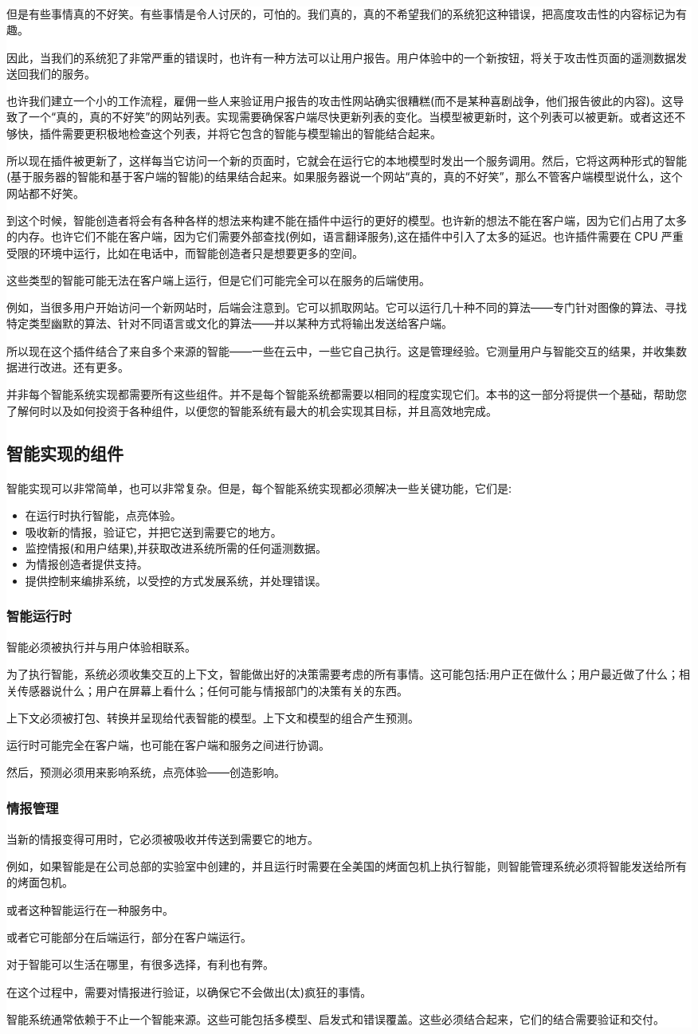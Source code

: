 但是有些事情真的不好笑。有些事情是令人讨厌的，可怕的。我们真的，真的不希望我们的系统犯这种错误，把高度攻击性的内容标记为有趣。

因此，当我们的系统犯了非常严重的错误时，也许有一种方法可以让用户报告。用户体验中的一个新按钮，将关于攻击性页面的遥测数据发送回我们的服务。

也许我们建立一个小的工作流程，雇佣一些人来验证用户报告的攻击性网站确实很糟糕(而不是某种喜剧战争，他们报告彼此的内容)。这导致了一个“真的，真的不好笑”的网站列表。实现需要确保客户端尽快更新列表的变化。当模型被更新时，这个列表可以被更新。或者这还不够快，插件需要更积极地检查这个列表，并将它包含的智能与模型输出的智能结合起来。

所以现在插件被更新了，这样每当它访问一个新的页面时，它就会在运行它的本地模型时发出一个服务调用。然后，它将这两种形式的智能(基于服务器的智能和基于客户端的智能)的结果结合起来。如果服务器说一个网站“真的，真的不好笑”，那么不管客户端模型说什么，这个网站都不好笑。

到这个时候，智能创造者将会有各种各样的想法来构建不能在插件中运行的更好的模型。也许新的想法不能在客户端，因为它们占用了太多的内存。也许它们不能在客户端，因为它们需要外部查找(例如，语言翻译服务),这在插件中引入了太多的延迟。也许插件需要在 CPU 严重受限的环境中运行，比如在电话中，而智能创造者只是想要更多的空间。

这些类型的智能可能无法在客户端上运行，但是它们可能完全可以在服务的后端使用。

例如，当很多用户开始访问一个新网站时，后端会注意到。它可以抓取网站。它可以运行几十种不同的算法——专门针对图像的算法、寻找特定类型幽默的算法、针对不同语言或文化的算法——并以某种方式将输出发送给客户端。

所以现在这个插件结合了来自多个来源的智能——一些在云中，一些它自己执行。这是管理经验。它测量用户与智能交互的结果，并收集数据进行改进。还有更多。

并非每个智能系统实现都需要所有这些组件。并不是每个智能系统都需要以相同的程度实现它们。本书的这一部分将提供一个基础，帮助您了解何时以及如何投资于各种组件，以便您的智能系统有最大的机会实现其目标，并且高效地完成。

## 智能实现的组件

智能实现可以非常简单，也可以非常复杂。但是，每个智能系统实现都必须解决一些关键功能，它们是:

*   在运行时执行智能，点亮体验。
*   吸收新的情报，验证它，并把它送到需要它的地方。
*   监控情报(和用户结果),并获取改进系统所需的任何遥测数据。
*   为情报创造者提供支持。
*   提供控制来编排系统，以受控的方式发展系统，并处理错误。

### 智能运行时

智能必须被执行并与用户体验相联系。

为了执行智能，系统必须收集交互的上下文，智能做出好的决策需要考虑的所有事情。这可能包括:用户正在做什么；用户最近做了什么；相关传感器说什么；用户在屏幕上看什么；任何可能与情报部门的决策有关的东西。

上下文必须被打包、转换并呈现给代表智能的模型。上下文和模型的组合产生预测。

运行时可能完全在客户端，也可能在客户端和服务之间进行协调。

然后，预测必须用来影响系统，点亮体验——创造影响。

### 情报管理

当新的情报变得可用时，它必须被吸收并传送到需要它的地方。

例如，如果智能是在公司总部的实验室中创建的，并且运行时需要在全美国的烤面包机上执行智能，则智能管理系统必须将智能发送给所有的烤面包机。

或者这种智能运行在一种服务中。

或者它可能部分在后端运行，部分在客户端运行。

对于智能可以生活在哪里，有很多选择，有利也有弊。

在这个过程中，需要对情报进行验证，以确保它不会做出(太)疯狂的事情。

智能系统通常依赖于不止一个智能来源。这些可能包括多模型、启发式和错误覆盖。这些必须结合起来，它们的结合需要验证和交付。
